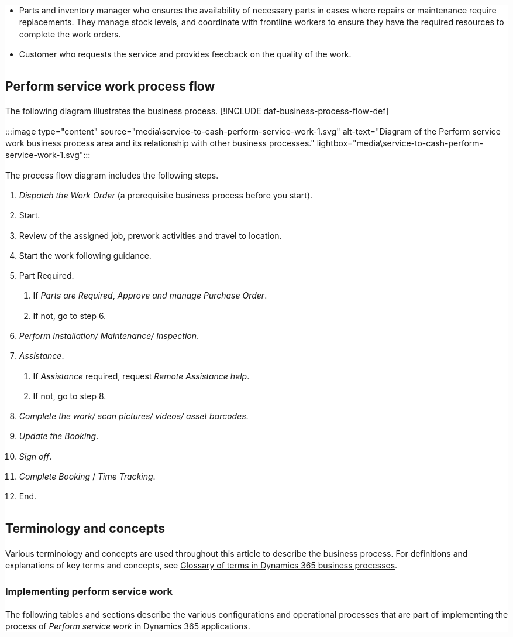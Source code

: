 - Parts and inventory manager who ensures the availability of necessary parts in cases where repairs or maintenance require replacements. They manage stock levels, and coordinate with frontline workers to ensure they have the required resources to complete the work orders.

- Customer who requests the service and provides feedback on the quality of the work.

## Perform service work process flow

The following diagram illustrates the business process. [!INCLUDE [daf-business-process-flow-def](~/../shared-content/shared/guidance-includes/daf-business-process-flow-def.md)]

:::image type="content" source="media\service-to-cash-perform-service-work-1.svg" alt-text="Diagram of the Perform service work business process area and its relationship with other business processes." lightbox="media\service-to-cash-perform-service-work-1.svg":::

The process flow diagram includes the following steps.

1. *Dispatch the Work Order* (a prerequisite business process before you start).

2. Start.

3. Review of the assigned job, prework activities and travel to location.

4. Start the work following guidance.

5. Part Required.

    1. If *Parts are Required*, *Approve and manage Purchase Order*.

    2. If not, go to step 6.

6. *Perform Installation/ Maintenance/ Inspection*.

7. *Assistance*.

    1. If *Assistance* required, request *Remote Assistance help*.

    2. If not, go to step 8.

8. *Complete the work/ scan pictures/ videos/ asset barcodes*.

9. *Update the Booking*.

10. *Sign off*.

11. *Complete Booking* / *Time Tracking*.

12. End.

## Terminology and concepts

Various terminology and concepts are used throughout this article to describe the business process. For definitions and explanations of key terms and concepts, see [Glossary of terms in Dynamics 365 business processes](../business-processes/glossary.md).

### Implementing perform service work

The following tables and sections describe the various configurations and operational processes that are part of implementing the process of *Perform service work* in Dynamics 365 applications.
